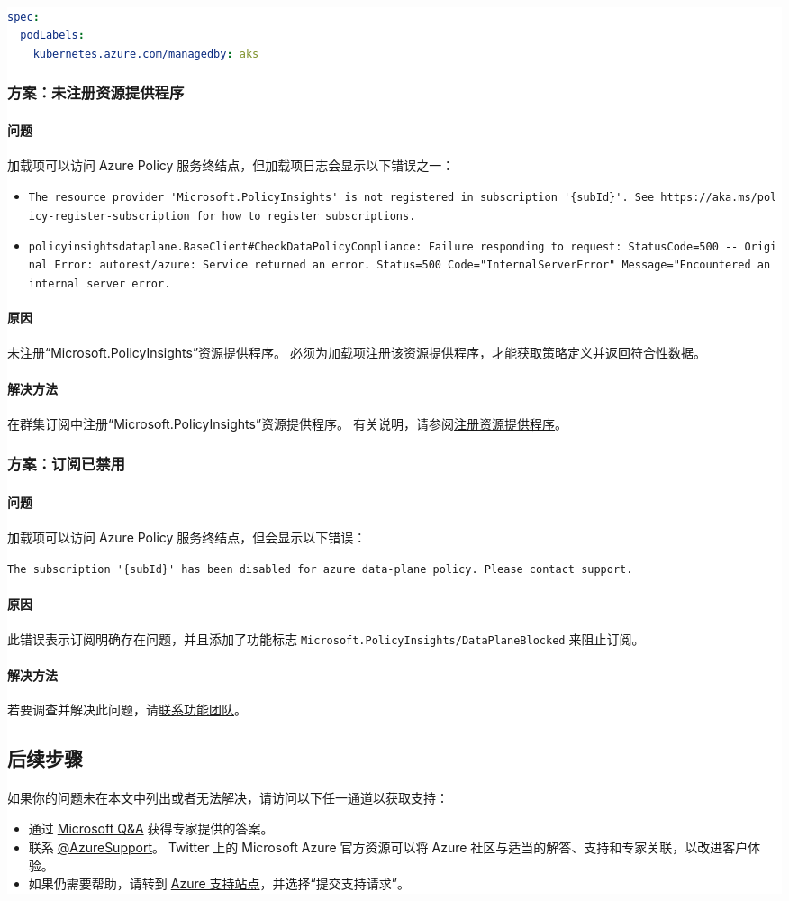 ```yaml
spec:
  podLabels:
    kubernetes.azure.com/managedby: aks
```

### <a name="scenario-the-resource-provider-isnt-registered"></a>方案：未注册资源提供程序

#### <a name="issue"></a>问题

加载项可以访问 Azure Policy 服务终结点，但加载项日志会显示以下错误之一：

- `The resource provider 'Microsoft.PolicyInsights' is not registered in subscription '{subId}'. See
  https://aka.ms/policy-register-subscription for how to register subscriptions.`

- `policyinsightsdataplane.BaseClient#CheckDataPolicyCompliance: Failure responding to request:
  StatusCode=500 -- Original Error: autorest/azure: Service returned an error. Status=500
  Code="InternalServerError" Message="Encountered an internal server error.`

#### <a name="cause"></a>原因

未注册“Microsoft.PolicyInsights”资源提供程序。 必须为加载项注册该资源提供程序，才能获取策略定义并返回符合性数据。

#### <a name="resolution"></a>解决方法

在群集订阅中注册“Microsoft.PolicyInsights”资源提供程序。 有关说明，请参阅[注册资源提供程序](../../../azure-resource-manager/management/resource-providers-and-types.md#register-resource-provider)。

### <a name="scenario-the-subscription-is-disabled"></a>方案：订阅已禁用

#### <a name="issue"></a>问题

加载项可以访问 Azure Policy 服务终结点，但会显示以下错误：

`The subscription '{subId}' has been disabled for azure data-plane policy. Please contact support.`

#### <a name="cause"></a>原因

此错误表示订阅明确存在问题，并且添加了功能标志 `Microsoft.PolicyInsights/DataPlaneBlocked` 来阻止订阅。

#### <a name="resolution"></a>解决方法

若要调查并解决此问题，请[联系功能团队](mailto:azuredg@microsoft.com)。

## <a name="next-steps"></a>后续步骤

如果你的问题未在本文中列出或者无法解决，请访问以下任一通道以获取支持：

- 通过 [Microsoft Q&A](/answers/topics/azure-policy.html) 获得专家提供的答案。
- 联系 [@AzureSupport](https://twitter.com/azuresupport)。 Twitter 上的 Microsoft Azure 官方资源可以将 Azure 社区与适当的解答、支持和专家关联，以改进客户体验。
- 如果仍需要帮助，请转到 [Azure 支持站点](https://azure.microsoft.com/support/options/)，并选择“提交支持请求”。
